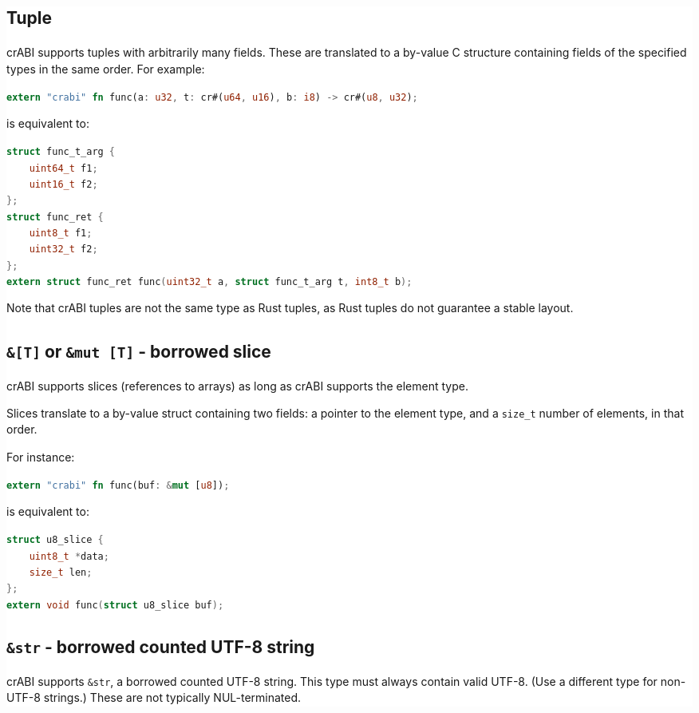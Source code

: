 ## Tuple

crABI supports tuples with arbitrarily many fields. These are translated to a
by-value C structure containing fields of the specified types in the same
order. For example:

```rust
extern "crabi" fn func(a: u32, t: cr#(u64, u16), b: i8) -> cr#(u8, u32);
```

is equivalent to:

```c
struct func_t_arg {
    uint64_t f1;
    uint16_t f2;
};
struct func_ret {
    uint8_t f1;
    uint32_t f2;
};
extern struct func_ret func(uint32_t a, struct func_t_arg t, int8_t b);
```

Note that crABI tuples are not the same type as Rust tuples, as Rust tuples do
not guarantee a stable layout.

## `&[T]` or `&mut [T]` - borrowed slice

crABI supports slices (references to arrays) as long as crABI supports the
element type.

Slices translate to a by-value struct containing two fields: a pointer to the
element type, and a `size_t` number of elements, in that order.

For instance:

```rust
extern "crabi" fn func(buf: &mut [u8]);
```

is equivalent to:

```c
struct u8_slice {
    uint8_t *data;
    size_t len;
};
extern void func(struct u8_slice buf);
```

## `&str` - borrowed counted UTF-8 string

crABI supports `&str`, a borrowed counted UTF-8 string. This type must always
contain valid UTF-8. (Use a different type for non-UTF-8 strings.) These are
not typically NUL-terminated.


[summary]: #summary
[motivation]: #motivation
[c-based-abi]: #c-based-abi
[language-interface]: #language-interface
[crabi-versioning-and-evolution]: #crabi-versioning-and-evolution
[pointers-ownership-and-allocators]: #pointers-ownership-and-allocators
[types]: #types
[niche]: #niche
[rationale-and-alternatives]: #rationale-and-alternatives
[prior-art]: #prior-art
[unresolved-questions]: #unresolved-questions
[future-possibilities]: #future-possibilities